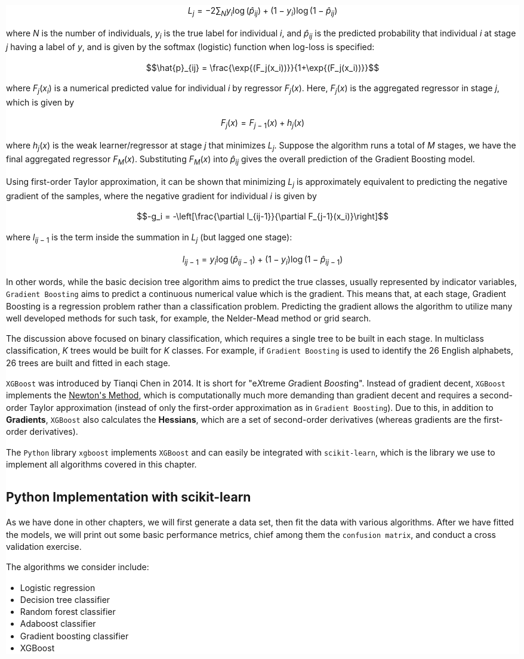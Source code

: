 $$L_j = -2\sum_{N}{y_i\log{(\hat{p}_{ij})} + (1-y_i)\log{(1-\hat{p}_{ij})}}$$

where $N$ is the number of individuals, $y_i$ is the true label for individual $i$, and $\hat{p}_{ij}$ is the predicted probability that individual $i$ at stage $j$ having a label of $y$, and is given by the softmax (logistic) function when log-loss is specified:

$$\hat{p}_{ij} = \frac{\exp{(F_j(x_i))}}{1+\exp{(F_j(x_i))}}$$

where $F_j(x_i)$ is a numerical predicted value for individual $i$ by regressor $F_j(x)$. Here, $F_j(x)$ is the aggregated regressor in stage $j$, which is given by

$$F_j(x) = F_{j-1}(x) + h_j(x)$$

where $h_j(x)$ is the weak learner/regressor at stage $j$ that minimizes $L_j$. Suppose the algorithm runs a total of $M$ stages, we have the final aggregated regressor $F_M(x)$. Substituting $F_M(x)$ into $\hat{p}_{ij}$ gives the overall prediction of the Gradient Boosting model.

Using first-order Taylor approximation, it can be shown that minimizing $L_j$ is approximately equivalent to predicting the negative gradient of the samples, where the negative gradient for individual $i$ is given by

$$-g_i = -\left[\frac{\partial l_{ij-1}}{\partial F_{j-1}(x_i)}\right]$$

where $l_{ij-1}$ is the term inside the summation in $L_j$ (but lagged one stage):

$$l_{ij-1} = y_i\log{(\hat{p}_{ij-1})} + (1-y_i)\log{(1-\hat{p}_{ij-1})}$$

In other words, while the basic decision tree algorithm aims to predict the true classes, usually represented by indicator variables, `Gradient Boosting` aims to predict a continuous numerical value which is the gradient. This means that, at each stage, Gradient Boosting is a regression problem rather than a classification problem. Predicting the gradient allows the algorithm to utilize many well developed methods for such task, for example, the Nelder-Mead method or grid search.

The discussion above focused on binary classification, which requires a single tree to be built in each stage. In multiclass classification, $K$ trees would be built for $K$ classes. For example, if `Gradient Boosting` is used to identify the 26 English alphabets, 26 trees are built and fitted in each stage.

`XGBoost` was introduced by Tianqi Chen in 2014. It is short for "e*X*treme *G*radient *Boost*ing". Instead of gradient decent, `XGBoost` implements the [Newton's Method](https://en.wikipedia.org/wiki/Newton%27s_method), which is computationally much more demanding than gradient decent and requires a second-order Taylor approximation (instead of only the first-order approximation as in `Gradient Boosting`). Due to this, in addition to **Gradients**, `XGBoost` also calculates the **Hessians**, which are a set of second-order derivatives (whereas gradients are the first-order derivatives).

The `Python` library `xgboost` implements `XGBoost` and can easily be integrated with `scikit-learn`, which is the library we use to implement all algorithms covered in this chapter.

## Python Implementation with scikit-learn

As we have done in other chapters, we will first generate a data set, then fit the data with various algorithms. After we have fitted the models, we will print out some basic performance metrics, chief among them the `confusion matrix`, and conduct a cross validation exercise.

The algorithms we consider include:
* Logistic regression
* Decision tree classifier
* Random forest classifier
* Adaboost classifier
* Gradient boosting classifier
* XGBoost
